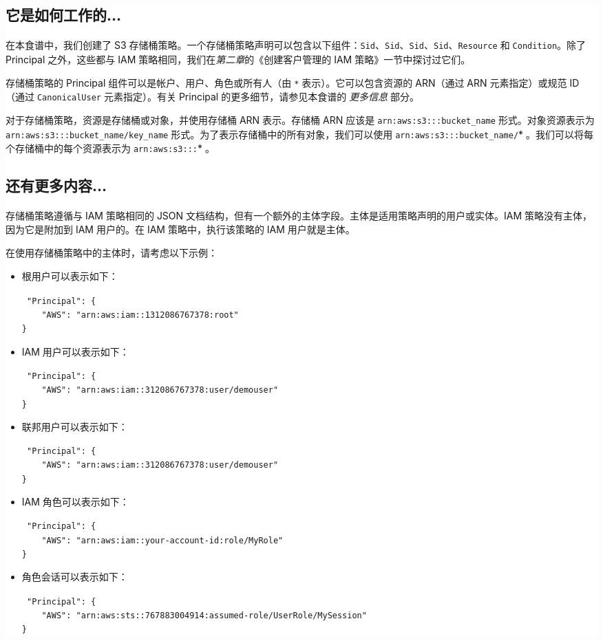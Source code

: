 ## 它是如何工作的…

在本食谱中，我们创建了 S3 存储桶策略。一个存储桶策略声明可以包含以下组件：`Sid`、`Sid`、`Sid`、`Sid`、`Resource` 和 `Condition`。除了 Principal 之外，这些都与 IAM 策略相同，我们在*第二章*的《创建客户管理的 IAM 策略》一节中探讨过它们。

存储桶策略的 Principal 组件可以是帐户、用户、角色或所有人（由 `*` 表示）。它可以包含资源的 ARN（通过 ARN 元素指定）或规范 ID（通过 `CanonicalUser` 元素指定）。有关 Principal 的更多细节，请参见本食谱的 *更多信息* 部分。

对于存储桶策略，资源是存储桶或对象，并使用存储桶 ARN 表示。存储桶 ARN 应该是 `arn:aws:s3:::bucket_name` 形式。对象资源表示为 `arn:aws:s3:::bucket_name/key_name` 形式。为了表示存储桶中的所有对象，我们可以使用 `arn:aws:s3:::bucket_name/`* 。我们可以将每个存储桶中的每个资源表示为 `arn:aws:s3:::`* 。

## 还有更多内容...

存储桶策略遵循与 IAM 策略相同的 JSON 文档结构，但有一个额外的主体字段。主体是适用策略声明的用户或实体。IAM 策略没有主体，因为它是附加到 IAM 用户的。在 IAM 策略中，执行该策略的 IAM 用户就是主体。

在使用存储桶策略中的主体时，请考虑以下示例：

+   根用户可以表示如下：

    ```
     "Principal": {
        "AWS": "arn:aws:iam::1312086767378:root"
    }
    ```

+   IAM 用户可以表示如下：

    ```
     "Principal": {
        "AWS": "arn:aws:iam::312086767378:user/demouser"
    }
    ```

+   联邦用户可以表示如下：

    ```
     "Principal": {
        "AWS": "arn:aws:iam::312086767378:user/demouser"
    }
    ```

+   IAM 角色可以表示如下：

    ```
     "Principal": {
        "AWS": "arn:aws:iam::your-account-id:role/MyRole"
    }
    ```

+   角色会话可以表示如下：

    ```
     "Principal": {
        "AWS": "arn:aws:sts::767883004914:assumed-role/UserRole/MySession"
    }
    ```
